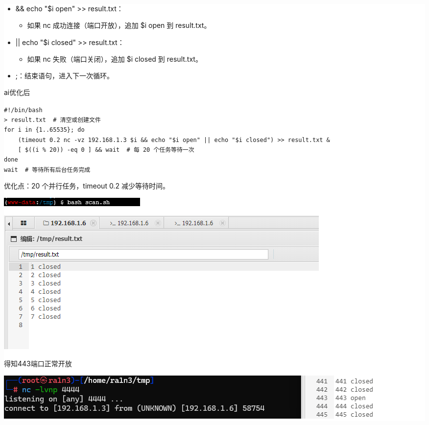   - && echo "$i open" >> result.txt：
    - 如果 nc 成功连接（端口开放），追加 $i open 到 result.txt。

  - || echo "$i closed" >> result.txt：
    - 如果 nc 失败（端口关闭），追加 $i closed 到 result.txt。

  - ;：结束语句，进入下一次循环。





ai优化后

```
#!/bin/bash
> result.txt  # 清空或创建文件
for i in {1..65535}; do
    (timeout 0.2 nc -vz 192.168.1.3 $i && echo "$i open" || echo "$i closed") >> result.txt &
    [ $((i % 20)) -eq 0 ] && wait  # 每 20 个任务等待一次
done
wait  # 等待所有后台任务完成
```

优化点：20 个并行任务，timeout 0.2 减少等待时间。

![image-20250316214922964](assets/image-20250316214922964.png)



![image-20250316214856470](assets/image-20250316214856470.png)







得知443端口正常开放

![image-20250316215629591](assets/image-20250316215629591.png)
